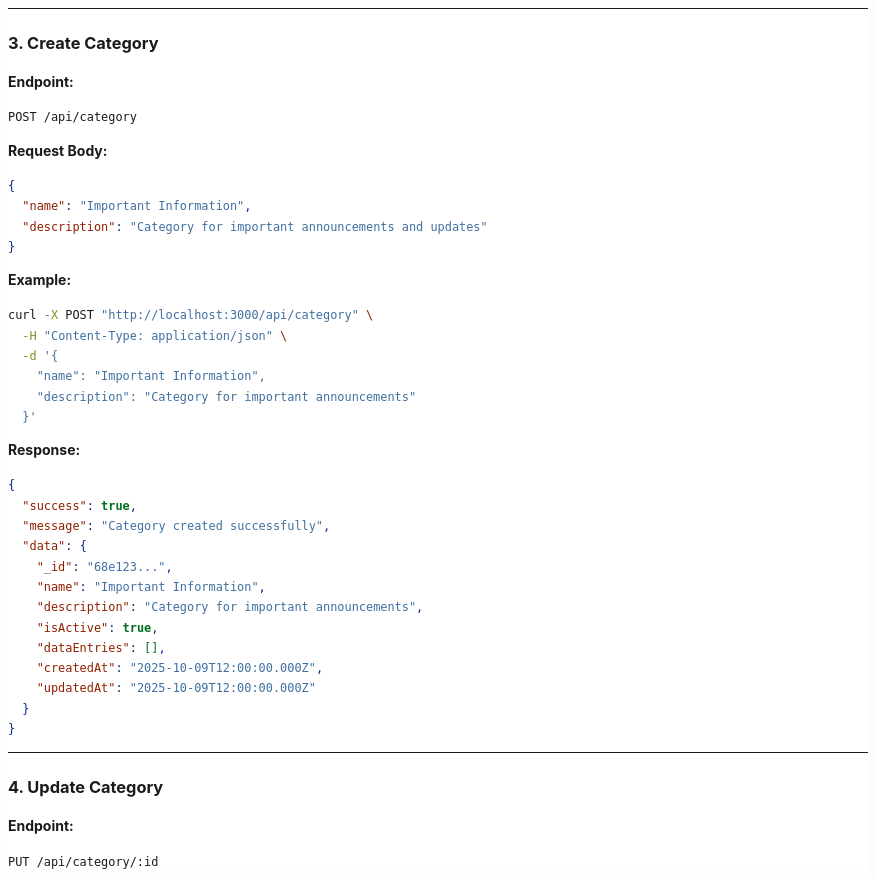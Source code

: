 ```json
```

---

### 3. Create Category

**Endpoint:**
```
POST /api/category
```

**Request Body:**
```json
{
  "name": "Important Information",
  "description": "Category for important announcements and updates"
}
```

**Example:**
```bash
curl -X POST "http://localhost:3000/api/category" \
  -H "Content-Type: application/json" \
  -d '{
    "name": "Important Information",
    "description": "Category for important announcements"
  }'
```

**Response:**
```json
{
  "success": true,
  "message": "Category created successfully",
  "data": {
    "_id": "68e123...",
    "name": "Important Information",
    "description": "Category for important announcements",
    "isActive": true,
    "dataEntries": [],
    "createdAt": "2025-10-09T12:00:00.000Z",
    "updatedAt": "2025-10-09T12:00:00.000Z"
  }
}
```

---

### 4. Update Category

**Endpoint:**
```
PUT /api/category/:id
```
